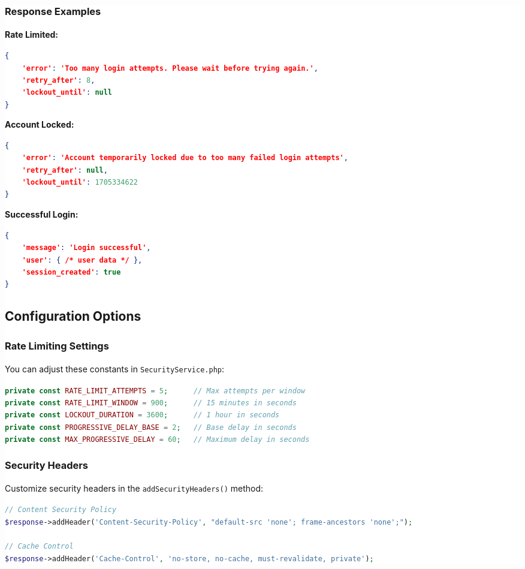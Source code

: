 ### Response Examples

**Rate Limited:**
```json
{
    'error': 'Too many login attempts. Please wait before trying again.',
    'retry_after': 8,
    'lockout_until': null
}
```

**Account Locked:**
```json
{
    'error': 'Account temporarily locked due to too many failed login attempts',
    'retry_after': null,
    'lockout_until': 1705334622
}
```

**Successful Login:**
```json
{
    'message': 'Login successful',
    'user': { /* user data */ },
    'session_created': true
}
```

## Configuration Options

### Rate Limiting Settings

You can adjust these constants in `SecurityService.php`:

```php
private const RATE_LIMIT_ATTEMPTS = 5;      // Max attempts per window
private const RATE_LIMIT_WINDOW = 900;      // 15 minutes in seconds
private const LOCKOUT_DURATION = 3600;      // 1 hour in seconds
private const PROGRESSIVE_DELAY_BASE = 2;   // Base delay in seconds
private const MAX_PROGRESSIVE_DELAY = 60;   // Maximum delay in seconds
```

### Security Headers

Customize security headers in the `addSecurityHeaders()` method:

```php
// Content Security Policy
$response->addHeader('Content-Security-Policy', "default-src 'none'; frame-ancestors 'none';");

// Cache Control
$response->addHeader('Cache-Control', 'no-store, no-cache, must-revalidate, private');
```
